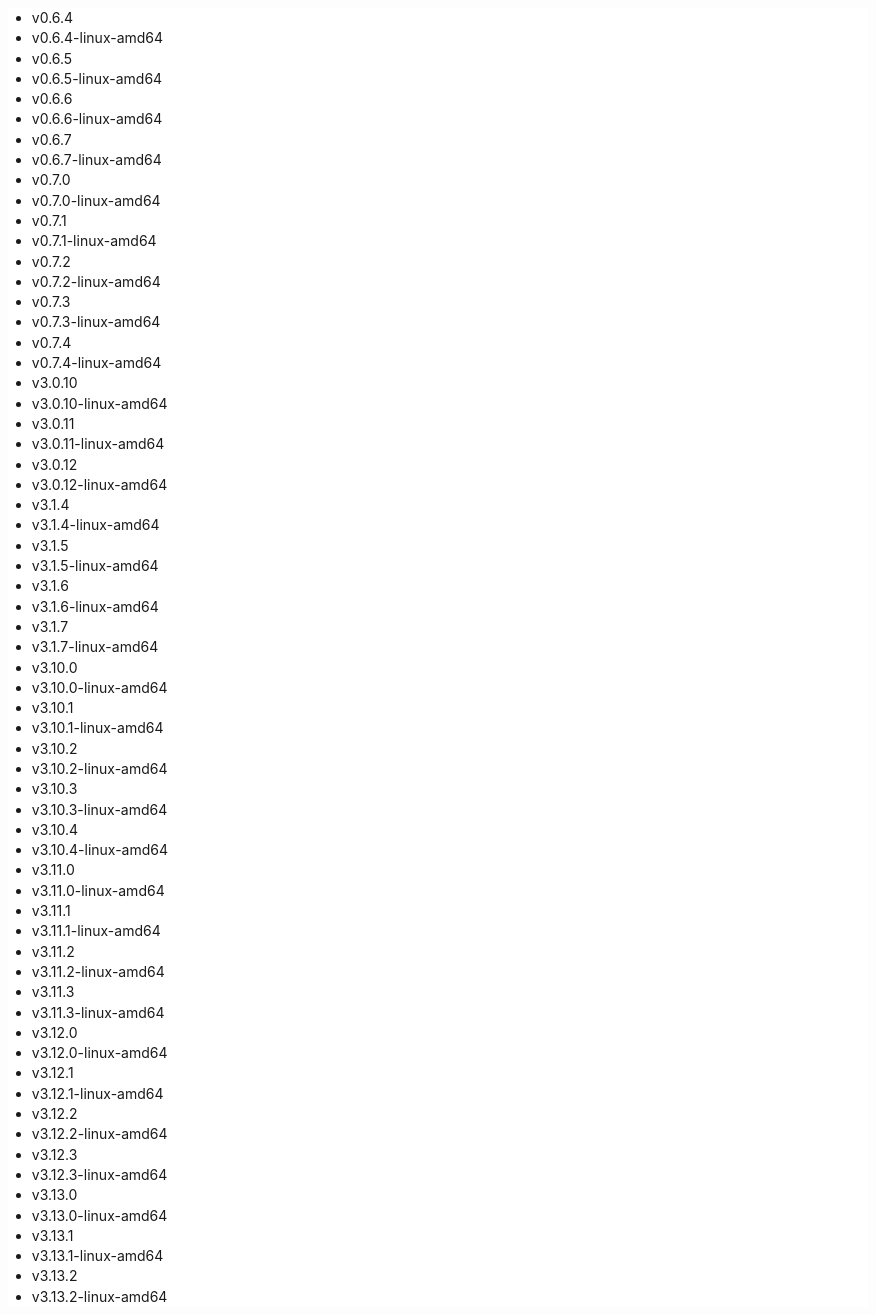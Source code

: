 - v0.6.4
- v0.6.4-linux-amd64
- v0.6.5
- v0.6.5-linux-amd64
- v0.6.6
- v0.6.6-linux-amd64
- v0.6.7
- v0.6.7-linux-amd64
- v0.7.0
- v0.7.0-linux-amd64
- v0.7.1
- v0.7.1-linux-amd64
- v0.7.2
- v0.7.2-linux-amd64
- v0.7.3
- v0.7.3-linux-amd64
- v0.7.4
- v0.7.4-linux-amd64
- v3.0.10
- v3.0.10-linux-amd64
- v3.0.11
- v3.0.11-linux-amd64
- v3.0.12
- v3.0.12-linux-amd64
- v3.1.4
- v3.1.4-linux-amd64
- v3.1.5
- v3.1.5-linux-amd64
- v3.1.6
- v3.1.6-linux-amd64
- v3.1.7
- v3.1.7-linux-amd64
- v3.10.0
- v3.10.0-linux-amd64
- v3.10.1
- v3.10.1-linux-amd64
- v3.10.2
- v3.10.2-linux-amd64
- v3.10.3
- v3.10.3-linux-amd64
- v3.10.4
- v3.10.4-linux-amd64
- v3.11.0
- v3.11.0-linux-amd64
- v3.11.1
- v3.11.1-linux-amd64
- v3.11.2
- v3.11.2-linux-amd64
- v3.11.3
- v3.11.3-linux-amd64
- v3.12.0
- v3.12.0-linux-amd64
- v3.12.1
- v3.12.1-linux-amd64
- v3.12.2
- v3.12.2-linux-amd64
- v3.12.3
- v3.12.3-linux-amd64
- v3.13.0
- v3.13.0-linux-amd64
- v3.13.1
- v3.13.1-linux-amd64
- v3.13.2
- v3.13.2-linux-amd64